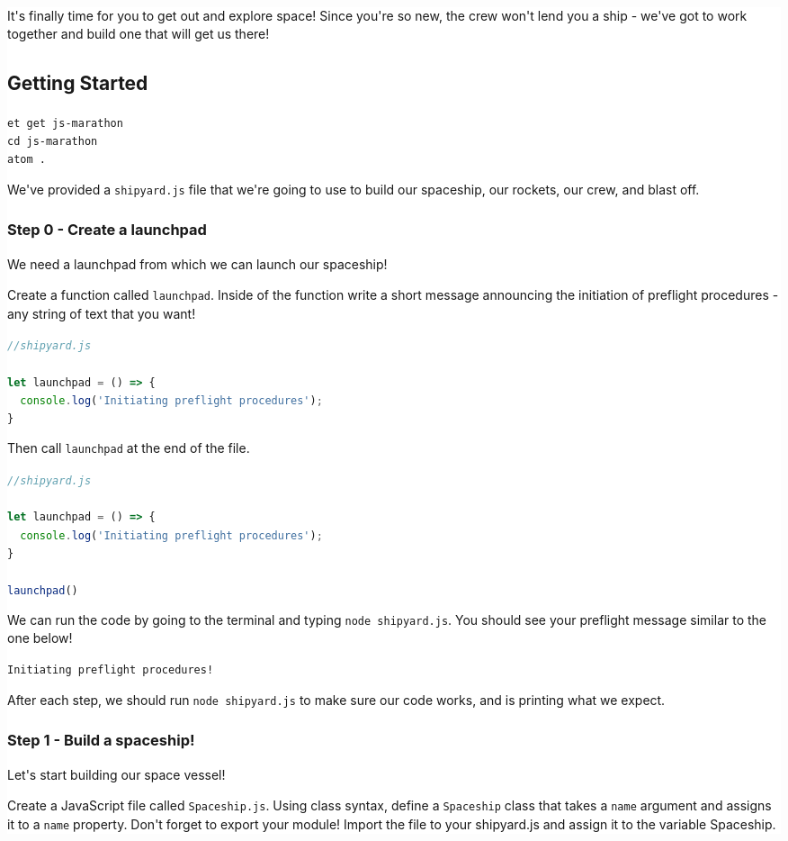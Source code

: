 It's finally time for you to get out and explore space! Since you're so new, the crew won't lend you a ship - we've got to work together and build one that will get us there!

## Getting Started
```no-highlight
et get js-marathon
cd js-marathon
atom .
```

We've provided a `shipyard.js` file that we're going to use to build our spaceship, our rockets, our crew, and blast off.

### Step 0  - Create a launchpad

We need a launchpad from which we can launch our spaceship!

Create a function called `launchpad`.
Inside of the function write a short message announcing the initiation of preflight procedures - any string of text that you want!

```JavaScript
//shipyard.js

let launchpad = () => {
  console.log('Initiating preflight procedures');
}
```

Then call `launchpad` at the end of the file.

```JavaScript
//shipyard.js

let launchpad = () => {
  console.log('Initiating preflight procedures');
}

launchpad()
```

We can run the code by going to the terminal and typing `node shipyard.js`.
You should see your preflight message similar to the one below!
```
Initiating preflight procedures!
```

After each step, we should run `node shipyard.js` to make sure our code works, and is printing what we expect.

### Step 1 - Build a spaceship!

Let's start building our space vessel!

Create a JavaScript file called `Spaceship.js`.  Using class syntax, define a  `Spaceship` class that takes a `name` argument and assigns it to a `name` property.  Don't forget to export your module! Import the file to your shipyard.js and assign it to the variable Spaceship.
